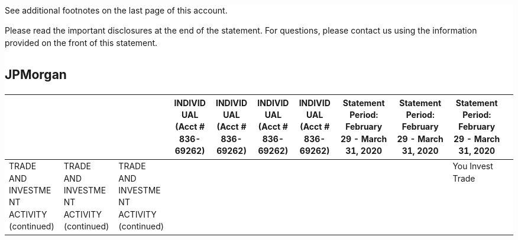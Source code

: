 See additional footnotes on the last page of this account.

Please read the important disclosures at the end of the statement. For questions, please contact us using the information provided on the front of this statement.

## JPMorgan

|                                                                                                                                                                    |                                                                                                                                                                    |                                                                                                                                                                    | INDIVIDUAL  (Acct # 836-69262)                                                                                                                                     | INDIVIDUAL  (Acct # 836-69262)                                                                                                                                     | INDIVIDUAL  (Acct # 836-69262)                                                                                                                                     | INDIVIDUAL  (Acct # 836-69262)                                                                                                                                     | Statement Period: February 29 - March 31, 2020                                                                                                                     | Statement Period: February 29 - March 31, 2020                                                                                                                     | Statement Period: February 29 - March 31, 2020                                                                                                                     |                                                                                                                                                                    |
|--------------------------------------------------------------------------------------------------------------------------------------------------------------------|--------------------------------------------------------------------------------------------------------------------------------------------------------------------|--------------------------------------------------------------------------------------------------------------------------------------------------------------------|--------------------------------------------------------------------------------------------------------------------------------------------------------------------|--------------------------------------------------------------------------------------------------------------------------------------------------------------------|--------------------------------------------------------------------------------------------------------------------------------------------------------------------|--------------------------------------------------------------------------------------------------------------------------------------------------------------------|--------------------------------------------------------------------------------------------------------------------------------------------------------------------|--------------------------------------------------------------------------------------------------------------------------------------------------------------------|--------------------------------------------------------------------------------------------------------------------------------------------------------------------|--------------------------------------------------------------------------------------------------------------------------------------------------------------------|
| TRADE AND INVESTMENT ACTIVITY (continued)                                                                                                                          | TRADE AND INVESTMENT ACTIVITY (continued)                                                                                                                          | TRADE AND INVESTMENT ACTIVITY (continued)                                                                                                                          |                                                                                                                                                                    |                                                                                                                                                                    |                                                                                                                                                                    |                                                                                                                                                                    |                                                                                                                                                                    |                                                                                                                                                                    | You Invest Trade                                                                                                                                                   |                                                                                                                                                                    |